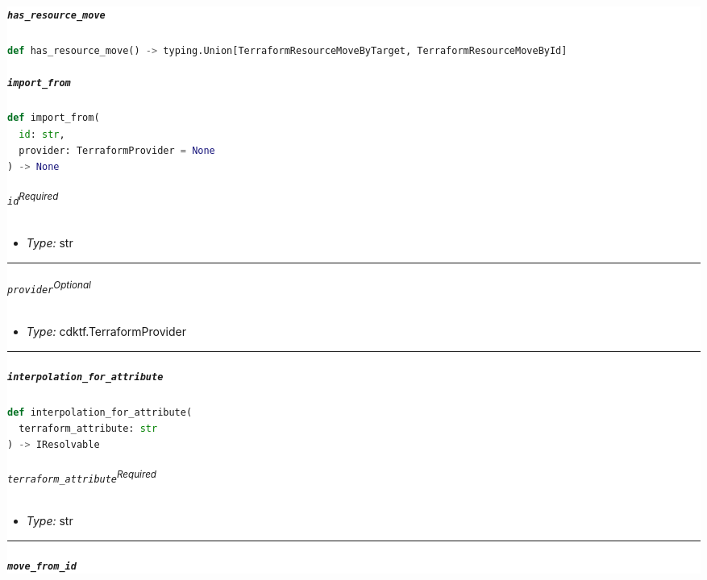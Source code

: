 ##### `has_resource_move` <a name="has_resource_move" id="@cdktf/provider-snowflake.procedureJavascript.ProcedureJavascript.hasResourceMove"></a>

```python
def has_resource_move() -> typing.Union[TerraformResourceMoveByTarget, TerraformResourceMoveById]
```

##### `import_from` <a name="import_from" id="@cdktf/provider-snowflake.procedureJavascript.ProcedureJavascript.importFrom"></a>

```python
def import_from(
  id: str,
  provider: TerraformProvider = None
) -> None
```

###### `id`<sup>Required</sup> <a name="id" id="@cdktf/provider-snowflake.procedureJavascript.ProcedureJavascript.importFrom.parameter.id"></a>

- *Type:* str

---

###### `provider`<sup>Optional</sup> <a name="provider" id="@cdktf/provider-snowflake.procedureJavascript.ProcedureJavascript.importFrom.parameter.provider"></a>

- *Type:* cdktf.TerraformProvider

---

##### `interpolation_for_attribute` <a name="interpolation_for_attribute" id="@cdktf/provider-snowflake.procedureJavascript.ProcedureJavascript.interpolationForAttribute"></a>

```python
def interpolation_for_attribute(
  terraform_attribute: str
) -> IResolvable
```

###### `terraform_attribute`<sup>Required</sup> <a name="terraform_attribute" id="@cdktf/provider-snowflake.procedureJavascript.ProcedureJavascript.interpolationForAttribute.parameter.terraformAttribute"></a>

- *Type:* str

---

##### `move_from_id` <a name="move_from_id" id="@cdktf/provider-snowflake.procedureJavascript.ProcedureJavascript.moveFromId"></a>
